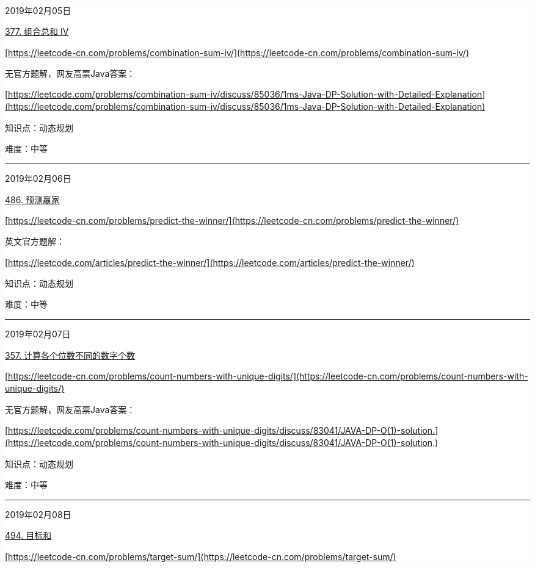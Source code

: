 2019年02月05日  

[377. 组合总和 Ⅳ](https://github.com/hollischuang/algorithm/tree/master/leetcode/377-CombinationSumIV)  

[https://leetcode-cn.com/problems/combination-sum-iv/](https://leetcode-cn.com/problems/combination-sum-iv/)  

无官方题解，网友高票Java答案：  

[https://leetcode.com/problems/combination-sum-iv/discuss/85036/1ms-Java-DP-Solution-with-Detailed-Explanation](https://leetcode.com/problems/combination-sum-iv/discuss/85036/1ms-Java-DP-Solution-with-Detailed-Explanation)  

知识点：动态规划  

难度：中等  

---  

2019年02月06日  

[486. 预测赢家](https://github.com/hollischuang/algorithm/tree/master/leetcode/486-PredictTheWinner)  

[https://leetcode-cn.com/problems/predict-the-winner/](https://leetcode-cn.com/problems/predict-the-winner/)  

英文官方题解：  

[https://leetcode.com/articles/predict-the-winner/](https://leetcode.com/articles/predict-the-winner/)  

知识点：动态规划  

难度：中等  

---  

2019年02月07日  

[357. 计算各个位数不同的数字个数](https://github.com/hollischuang/algorithm/tree/master/leetcode/357-CountNumbersWithUniqueDigits)  

[https://leetcode-cn.com/problems/count-numbers-with-unique-digits/](https://leetcode-cn.com/problems/count-numbers-with-unique-digits/)  

无官方题解，网友高票Java答案：  

[https://leetcode.com/problems/count-numbers-with-unique-digits/discuss/83041/JAVA-DP-O(1)-solution.](https://leetcode.com/problems/count-numbers-with-unique-digits/discuss/83041/JAVA-DP-O(1)-solution.)  

知识点：动态规划  

难度：中等  

---  

2019年02月08日  

[494. 目标和](https://github.com/hollischuang/algorithm/tree/master/leetcode/494-TargetSum)  

[https://leetcode-cn.com/problems/target-sum/](https://leetcode-cn.com/problems/target-sum/)  
